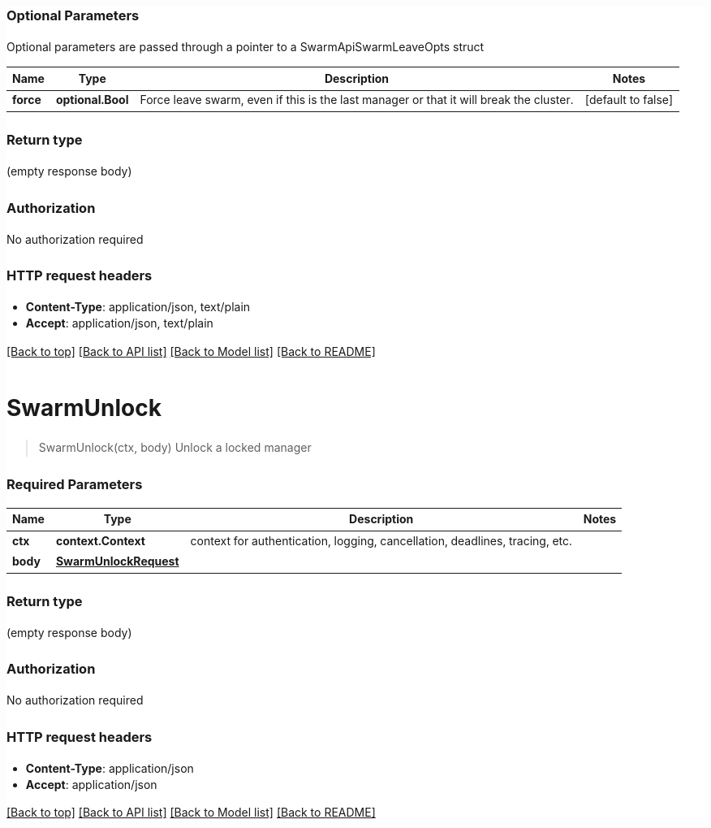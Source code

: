 ### Optional Parameters
Optional parameters are passed through a pointer to a SwarmApiSwarmLeaveOpts struct

Name | Type | Description  | Notes
------------- | ------------- | ------------- | -------------
 **force** | **optional.Bool**| Force leave swarm, even if this is the last manager or that it will break the cluster.  | [default to false]

### Return type

 (empty response body)

### Authorization

No authorization required

### HTTP request headers

 - **Content-Type**: application/json, text/plain
 - **Accept**: application/json, text/plain

[[Back to top]](#) [[Back to API list]](../README.md#documentation-for-api-endpoints) [[Back to Model list]](../README.md#documentation-for-models) [[Back to README]](../README.md)

# **SwarmUnlock**
> SwarmUnlock(ctx, body)
Unlock a locked manager

### Required Parameters

Name | Type | Description  | Notes
------------- | ------------- | ------------- | -------------
 **ctx** | **context.Context** | context for authentication, logging, cancellation, deadlines, tracing, etc.
  **body** | [**SwarmUnlockRequest**](SwarmUnlockRequest.md)|  | 

### Return type

 (empty response body)

### Authorization

No authorization required

### HTTP request headers

 - **Content-Type**: application/json
 - **Accept**: application/json

[[Back to top]](#) [[Back to API list]](../README.md#documentation-for-api-endpoints) [[Back to Model list]](../README.md#documentation-for-models) [[Back to README]](../README.md)
